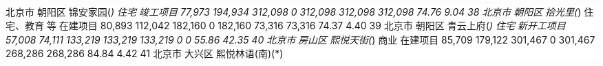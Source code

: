 北京市
朝阳区
锦安家园(*)
住宅
竣工项目
77,973
194,934
312,098
0
312,098
312,098
312,098
74.76
9.04
38
北京市
朝阳区
拾光里(*)
住宅、教育
等
在建项目
80,893
112,042
182,160
0
182,160
73,316
73,316
74.37
4.40
39
北京市
朝阳区
青云上府(*)
住宅
新开工项目
57,008
74,111
133,219
133,219
133,219
0
0
55.86
42.35
40
北京市
房山区
熙悦天街(*)
商业
在建项目
85,709
179,122
301,467
0
301,467
268,286
268,286
84.84
4.42
41
北京市
大兴区
熙悦林语(南)(*)
